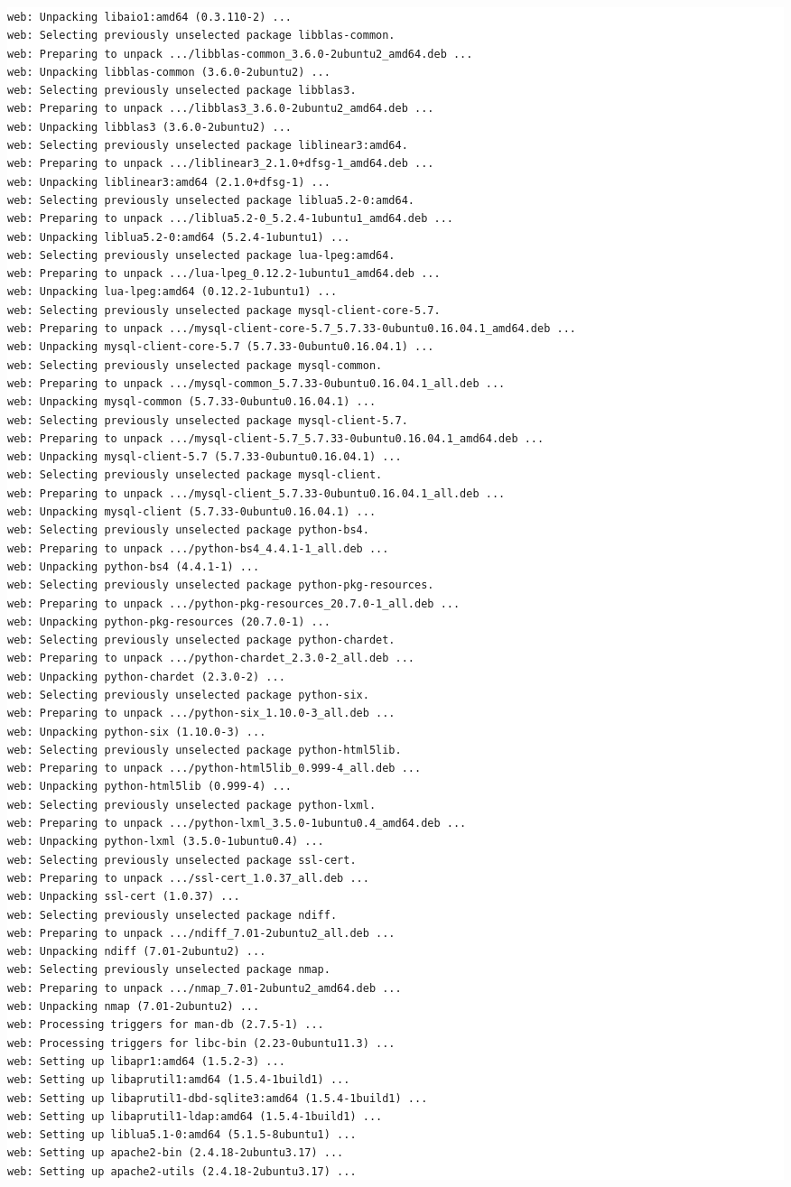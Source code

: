     web: Unpacking libaio1:amd64 (0.3.110-2) ...
    web: Selecting previously unselected package libblas-common.
    web: Preparing to unpack .../libblas-common_3.6.0-2ubuntu2_amd64.deb ...
    web: Unpacking libblas-common (3.6.0-2ubuntu2) ...
    web: Selecting previously unselected package libblas3.
    web: Preparing to unpack .../libblas3_3.6.0-2ubuntu2_amd64.deb ...
    web: Unpacking libblas3 (3.6.0-2ubuntu2) ...
    web: Selecting previously unselected package liblinear3:amd64.
    web: Preparing to unpack .../liblinear3_2.1.0+dfsg-1_amd64.deb ...
    web: Unpacking liblinear3:amd64 (2.1.0+dfsg-1) ...
    web: Selecting previously unselected package liblua5.2-0:amd64.
    web: Preparing to unpack .../liblua5.2-0_5.2.4-1ubuntu1_amd64.deb ...
    web: Unpacking liblua5.2-0:amd64 (5.2.4-1ubuntu1) ...
    web: Selecting previously unselected package lua-lpeg:amd64.
    web: Preparing to unpack .../lua-lpeg_0.12.2-1ubuntu1_amd64.deb ...
    web: Unpacking lua-lpeg:amd64 (0.12.2-1ubuntu1) ...
    web: Selecting previously unselected package mysql-client-core-5.7.
    web: Preparing to unpack .../mysql-client-core-5.7_5.7.33-0ubuntu0.16.04.1_amd64.deb ...
    web: Unpacking mysql-client-core-5.7 (5.7.33-0ubuntu0.16.04.1) ...
    web: Selecting previously unselected package mysql-common.
    web: Preparing to unpack .../mysql-common_5.7.33-0ubuntu0.16.04.1_all.deb ...
    web: Unpacking mysql-common (5.7.33-0ubuntu0.16.04.1) ...
    web: Selecting previously unselected package mysql-client-5.7.
    web: Preparing to unpack .../mysql-client-5.7_5.7.33-0ubuntu0.16.04.1_amd64.deb ...
    web: Unpacking mysql-client-5.7 (5.7.33-0ubuntu0.16.04.1) ...
    web: Selecting previously unselected package mysql-client.
    web: Preparing to unpack .../mysql-client_5.7.33-0ubuntu0.16.04.1_all.deb ...
    web: Unpacking mysql-client (5.7.33-0ubuntu0.16.04.1) ...
    web: Selecting previously unselected package python-bs4.
    web: Preparing to unpack .../python-bs4_4.4.1-1_all.deb ...
    web: Unpacking python-bs4 (4.4.1-1) ...
    web: Selecting previously unselected package python-pkg-resources.
    web: Preparing to unpack .../python-pkg-resources_20.7.0-1_all.deb ...
    web: Unpacking python-pkg-resources (20.7.0-1) ...
    web: Selecting previously unselected package python-chardet.
    web: Preparing to unpack .../python-chardet_2.3.0-2_all.deb ...
    web: Unpacking python-chardet (2.3.0-2) ...
    web: Selecting previously unselected package python-six.
    web: Preparing to unpack .../python-six_1.10.0-3_all.deb ...
    web: Unpacking python-six (1.10.0-3) ...
    web: Selecting previously unselected package python-html5lib.
    web: Preparing to unpack .../python-html5lib_0.999-4_all.deb ...
    web: Unpacking python-html5lib (0.999-4) ...
    web: Selecting previously unselected package python-lxml.
    web: Preparing to unpack .../python-lxml_3.5.0-1ubuntu0.4_amd64.deb ...
    web: Unpacking python-lxml (3.5.0-1ubuntu0.4) ...
    web: Selecting previously unselected package ssl-cert.
    web: Preparing to unpack .../ssl-cert_1.0.37_all.deb ...
    web: Unpacking ssl-cert (1.0.37) ...
    web: Selecting previously unselected package ndiff.
    web: Preparing to unpack .../ndiff_7.01-2ubuntu2_all.deb ...
    web: Unpacking ndiff (7.01-2ubuntu2) ...
    web: Selecting previously unselected package nmap.
    web: Preparing to unpack .../nmap_7.01-2ubuntu2_amd64.deb ...
    web: Unpacking nmap (7.01-2ubuntu2) ...
    web: Processing triggers for man-db (2.7.5-1) ...
    web: Processing triggers for libc-bin (2.23-0ubuntu11.3) ...
    web: Setting up libapr1:amd64 (1.5.2-3) ...
    web: Setting up libaprutil1:amd64 (1.5.4-1build1) ...
    web: Setting up libaprutil1-dbd-sqlite3:amd64 (1.5.4-1build1) ...
    web: Setting up libaprutil1-ldap:amd64 (1.5.4-1build1) ...
    web: Setting up liblua5.1-0:amd64 (5.1.5-8ubuntu1) ...
    web: Setting up apache2-bin (2.4.18-2ubuntu3.17) ...
    web: Setting up apache2-utils (2.4.18-2ubuntu3.17) ...